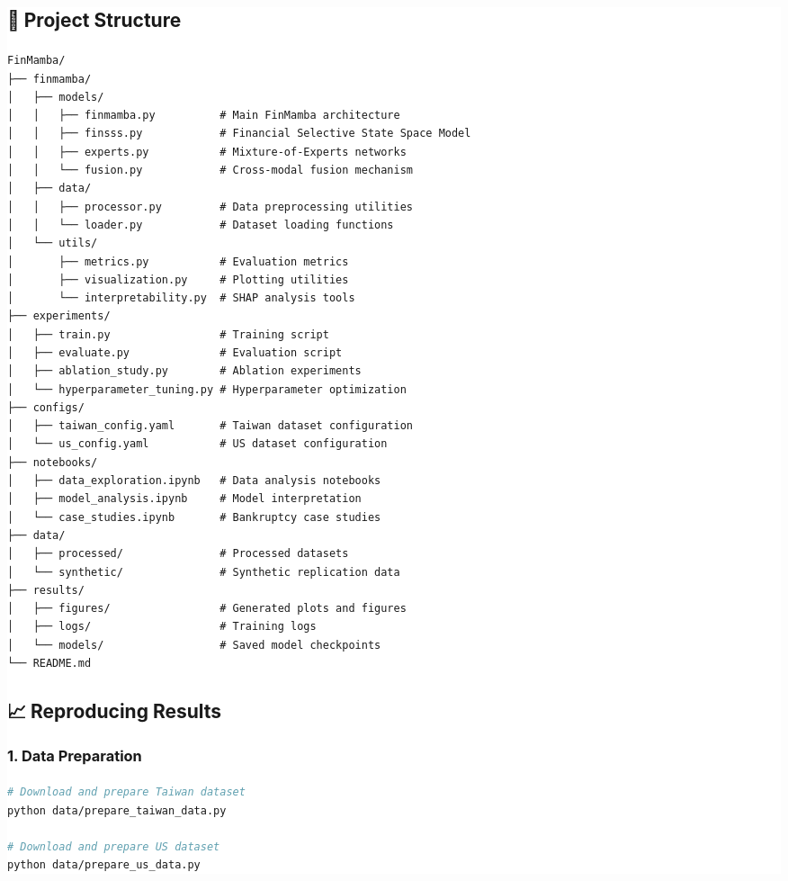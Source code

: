 ## 📁 Project Structure

```
FinMamba/
├── finmamba/
│   ├── models/
│   │   ├── finmamba.py          # Main FinMamba architecture
│   │   ├── finsss.py            # Financial Selective State Space Model
│   │   ├── experts.py           # Mixture-of-Experts networks
│   │   └── fusion.py            # Cross-modal fusion mechanism
│   ├── data/
│   │   ├── processor.py         # Data preprocessing utilities
│   │   └── loader.py            # Dataset loading functions
│   └── utils/
│       ├── metrics.py           # Evaluation metrics
│       ├── visualization.py     # Plotting utilities
│       └── interpretability.py  # SHAP analysis tools
├── experiments/
│   ├── train.py                 # Training script
│   ├── evaluate.py              # Evaluation script
│   ├── ablation_study.py        # Ablation experiments
│   └── hyperparameter_tuning.py # Hyperparameter optimization
├── configs/
│   ├── taiwan_config.yaml       # Taiwan dataset configuration
│   └── us_config.yaml           # US dataset configuration
├── notebooks/
│   ├── data_exploration.ipynb   # Data analysis notebooks
│   ├── model_analysis.ipynb     # Model interpretation
│   └── case_studies.ipynb       # Bankruptcy case studies
├── data/
│   ├── processed/               # Processed datasets
│   └── synthetic/               # Synthetic replication data
├── results/
│   ├── figures/                 # Generated plots and figures
│   ├── logs/                    # Training logs
│   └── models/                  # Saved model checkpoints
└── README.md
```

## 📈 Reproducing Results

### 1. Data Preparation

```bash
# Download and prepare Taiwan dataset
python data/prepare_taiwan_data.py

# Download and prepare US dataset  
python data/prepare_us_data.py
```
